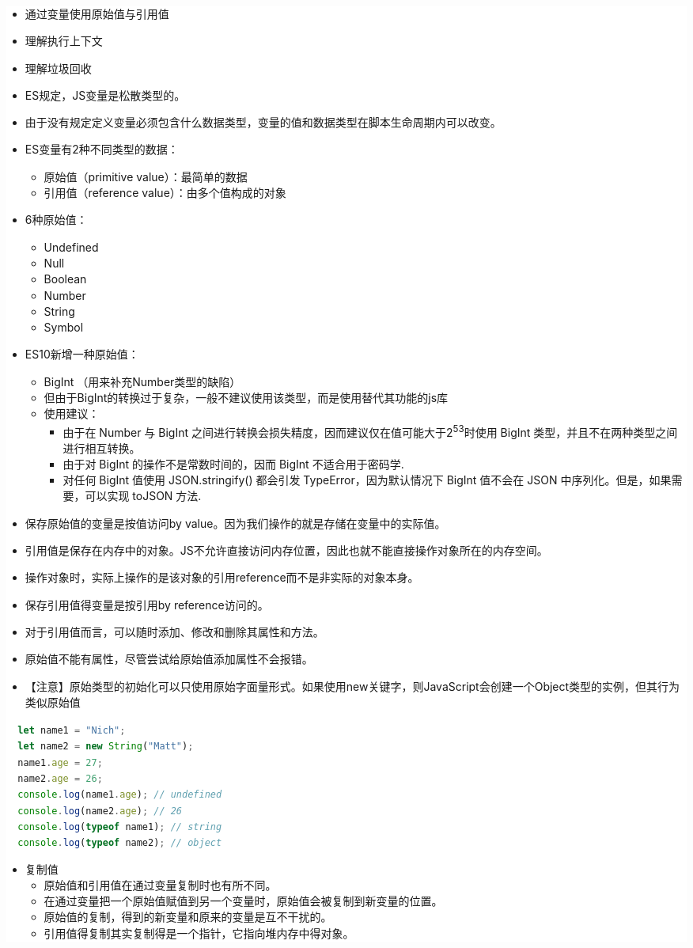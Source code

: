 - 通过变量使用原始值与引用值
- 理解执行上下文
- 理解垃圾回收

- ES规定，JS变量是松散类型的。
- 由于没有规定定义变量必须包含什么数据类型，变量的值和数据类型在脚本生命周期内可以改变。

- ES变量有2种不同类型的数据：
  - 原始值（primitive value）：最简单的数据
  - 引用值（reference value）：由多个值构成的对象

- 6种原始值：
  - Undefined
  - Null
  - Boolean
  - Number
  - String
  - Symbol

- ES10新增一种原始值：
  - BigInt  （用来补充Number类型的缺陷）
  - 但由于BigInt的转换过于复杂，一般不建议使用该类型，而是使用替代其功能的js库
  - 使用建议：
    - 由于在 Number 与 BigInt 之间进行转换会损失精度，因而建议仅在值可能大于2<sup>53</sup>时使用 BigInt 类型，并且不在两种类型之间进行相互转换。
    - 由于对 BigInt 的操作不是常数时间的，因而 BigInt 不适合用于密码学.
    - 对任何 BigInt 值使用 JSON.stringify() 都会引发 TypeError，因为默认情况下 BigInt 值不会在 JSON 中序列化。但是，如果需要，可以实现 toJSON 方法.

- 保存原始值的变量是按值访问by value。因为我们操作的就是存储在变量中的实际值。

- 引用值是保存在内存中的对象。JS不允许直接访问内存位置，因此也就不能直接操作对象所在的内存空间。
- 操作对象时，实际上操作的是该对象的引用reference而不是非实际的对象本身。
- 保存引用值得变量是按引用by reference访问的。

- 对于引用值而言，可以随时添加、修改和删除其属性和方法。

- 原始值不能有属性，尽管尝试给原始值添加属性不会报错。

- 【注意】原始类型的初始化可以只使用原始字面量形式。如果使用new关键字，则JavaScript会创建一个Object类型的实例，但其行为类似原始值

```js
  let name1 = "Nich";
  let name2 = new String("Matt");
  name1.age = 27;
  name2.age = 26;
  console.log(name1.age); // undefined
  console.log(name2.age); // 26
  console.log(typeof name1); // string
  console.log(typeof name2); // object
```

- 复制值
  - 原始值和引用值在通过变量复制时也有所不同。
  - 在通过变量把一个原始值赋值到另一个变量时，原始值会被复制到新变量的位置。
  - 原始值的复制，得到的新变量和原来的变量是互不干扰的。
  - 引用值得复制其实复制得是一个指针，它指向堆内存中得对象。
